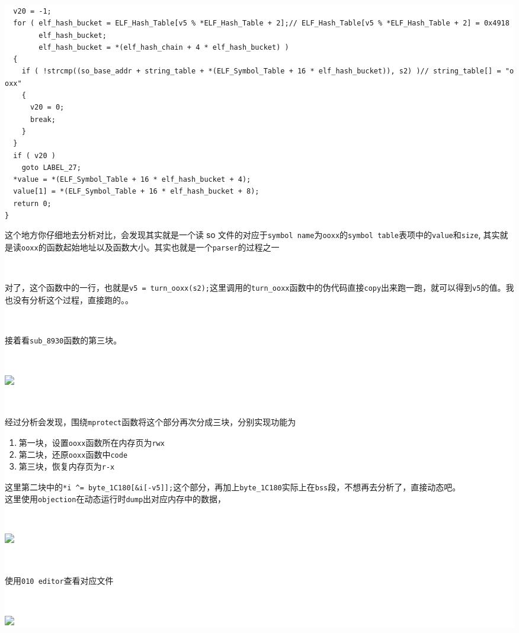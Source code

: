 ```
  v20 = -1;
  for ( elf_hash_bucket = ELF_Hash_Table[v5 % *ELF_Hash_Table + 2];// ELF_Hash_Table[v5 % *ELF_Hash_Table + 2] = 0x4918
        elf_hash_bucket;
        elf_hash_bucket = *(elf_hash_chain + 4 * elf_hash_bucket) )
  {
    if ( !strcmp((so_base_addr + string_table + *(ELF_Symbol_Table + 16 * elf_hash_bucket)), s2) )// string_table[] = "ooxx"
    {
      v20 = 0;
      break;
    }
  }
  if ( v20 )
    goto LABEL_27;
  *value = *(ELF_Symbol_Table + 16 * elf_hash_bucket + 4);
  value[1] = *(ELF_Symbol_Table + 16 * elf_hash_bucket + 8);
  return 0;
}

```

这个地方你仔细地去分析对比，会发现其实就是一个读 so 文件的对应于`symbol name`为`ooxx`的`symbol table`表项中的`value`和`size`, 其实就是读`ooxx`的函数起始地址以及函数大小。其实也就是一个`parser`的过程之一

 

对了，这个函数中的一行，也就是`v5 = turn_ooxx(s2);`这里调用的`turn_ooxx`函数中的伪代码直接`copy`出来跑一跑，就可以得到`v5`的值。我也没有分析这个过程，直接跑的。。

 

接着看`sub_8930`函数的第三块。

 

![](https://bbs.pediy.com/upload/attach/202005/715334_DFRAQJQUUT5R67A.jpg)

 

经过分析会发现，围绕`mprotect`函数将这个部分再次分成三块，分别实现功能为

1.  第一块，设置`ooxx`函数所在内存页为`rwx`
2.  第二块，还原`ooxx`函数中`code`
3.  第三块，恢复内存页为`r-x`

这里第二块中的`*i ^= byte_1C180[&i[-v5]];`这个部分，再加上`byte_1C180`实际上在`bss`段，不想再去分析了，直接动态吧。  
这里使用`objection`在动态运行时`dump`出对应内存中的数据，

 

![](https://bbs.pediy.com/upload/attach/202005/715334_8SWFGTXVZUNJ6QR.png)

 

使用`010 editor`查看对应文件

 

![](https://bbs.pediy.com/upload/attach/202005/715334_QTS29BQCYEAWV5P.jpg)
